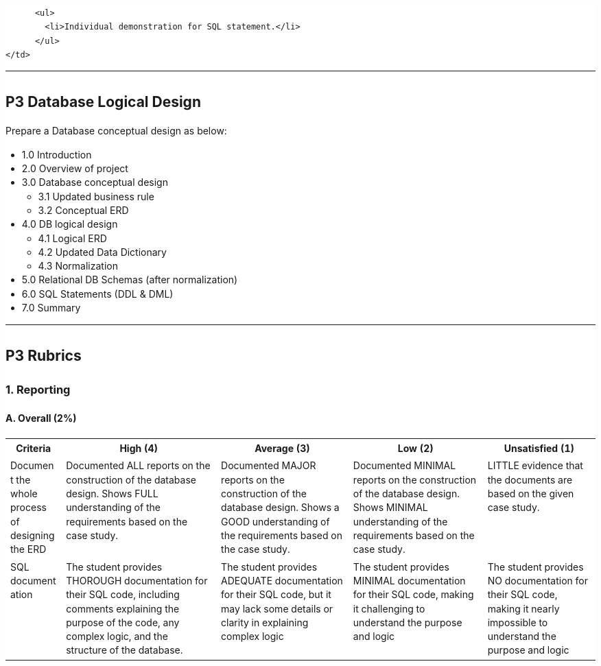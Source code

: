           <ul>
            <li>Individual demonstration for SQL statement.</li>
          </ul>
    </td>
  </tr>
</table>



 ---

## P3 Database Logical Design
Prepare a Database conceptual design as below:

- 1.0	Introduction
- 2.0	Overview of project
- 3.0	Database conceptual design
  - 3.1	Updated business rule
  - 3.2	Conceptual ERD
- 4.0	DB logical design
  - 4.1	Logical ERD
  - 4.2	Updated Data Dictionary
  - 4.3	Normalization 
- 5.0	Relational DB Schemas (after normalization)
- 6.0	SQL Statements (DDL & DML)
- 7.0	Summary

---

## P3 Rubrics
### 1. Reporting
#### A. Overall (2%)
<table>
  <tr>
    <th>Criteria</th>
    <th>High (4)</th>
    <th>Average (3)</th>
    <th>Low (2)</th>
    <th>Unsatisfied (1)</th>
  </tr>
  <tr>
    <td>Document the whole process of designing the ERD</td>
    <td>Documented ALL reports on the construction of the database design. Shows FULL understanding of the requirements based on the case study.</td>
    <td>Documented MAJOR reports on the construction of the database design. Shows a GOOD understanding of the requirements based on the case study.</td>
    <td>Documented MINIMAL reports on the construction of the database design. Shows MINIMAL understanding of the requirements based on the case study.</td>
    <td>LITTLE evidence that the documents are based on the given case study.</td>
  </tr>
  <tr>
    <td>SQL documentation</td>
    <td>The student provides THOROUGH documentation for their SQL code, including comments explaining the purpose of the code, any complex logic, and the structure of the database.</td>
    <td>The student provides ADEQUATE documentation for their SQL code, but it may lack some details or clarity in explaining complex logic</td>
    <td>The student provides MINIMAL documentation for their SQL code, making it challenging to understand the purpose and logic</td>
    <td>The student provides NO documentation for their SQL code, making it nearly impossible to understand the purpose and logic</td>
  </tr>
</table>
